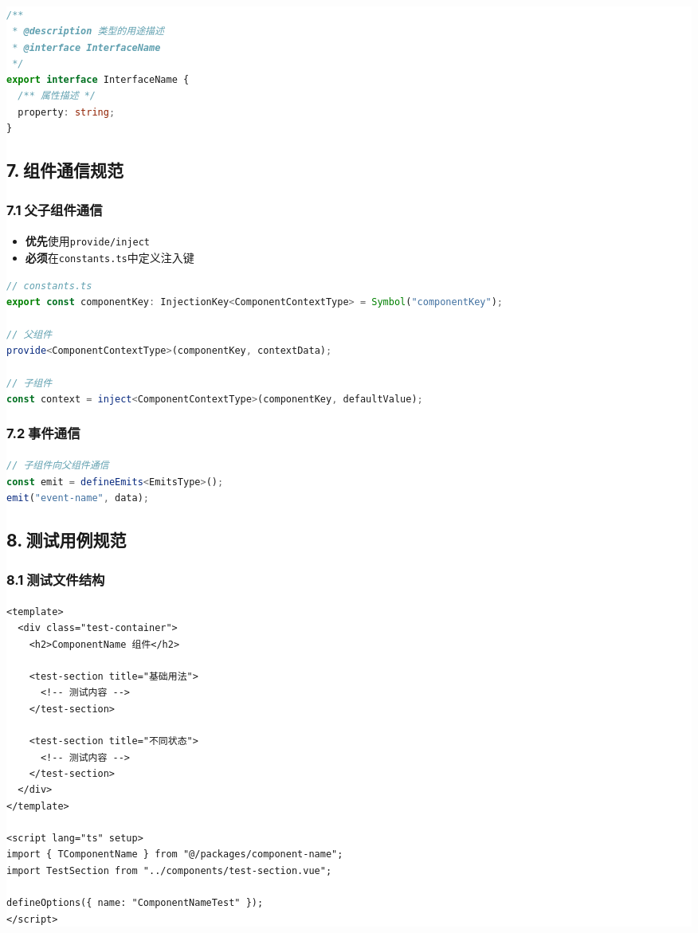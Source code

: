 ```typescript
/**
 * @description 类型的用途描述
 * @interface InterfaceName
 */
export interface InterfaceName {
  /** 属性描述 */
  property: string;
}
```

## 7. 组件通信规范

### 7.1 父子组件通信

- **优先**使用`provide/inject`
- **必须**在`constants.ts`中定义注入键

```typescript
// constants.ts
export const componentKey: InjectionKey<ComponentContextType> = Symbol("componentKey");

// 父组件
provide<ComponentContextType>(componentKey, contextData);

// 子组件
const context = inject<ComponentContextType>(componentKey, defaultValue);
```

### 7.2 事件通信

```typescript
// 子组件向父组件通信
const emit = defineEmits<EmitsType>();
emit("event-name", data);
```

## 8. 测试用例规范

### 8.1 测试文件结构

```vue
<template>
  <div class="test-container">
    <h2>ComponentName 组件</h2>
    
    <test-section title="基础用法">
      <!-- 测试内容 -->
    </test-section>
    
    <test-section title="不同状态">
      <!-- 测试内容 -->
    </test-section>
  </div>
</template>

<script lang="ts" setup>
import { TComponentName } from "@/packages/component-name";
import TestSection from "../components/test-section.vue";

defineOptions({ name: "ComponentNameTest" });
</script>
```
